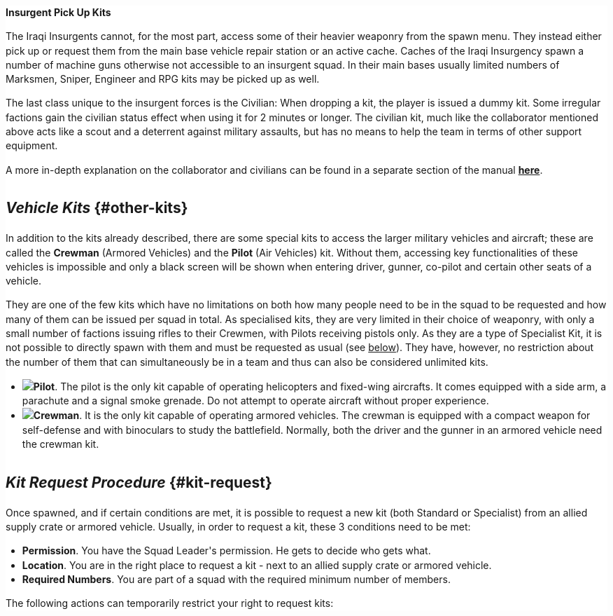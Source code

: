 **Insurgent Pick Up Kits**

The Iraqi Insurgents cannot, for the most part, access some of their heavier weaponry from the spawn menu. They instead either pick up or request them from the main base vehicle repair station or an active cache. Caches of the Iraqi Insurgency spawn a number of machine guns otherwise not accessible to an insurgent squad. In their main bases usually limited numbers of Marksmen, Sniper, Engineer and RPG kits may be picked up as well.

The last class unique to the insurgent forces is the Civilian: When dropping a kit, the player is issued a dummy kit. Some irregular factions gain the civilian status effect when using it for 2 minutes or longer. The civilian kit, much like the collaborator mentioned above acts like a scout and a deterrent against military assaults, but has no means to help the team in terms of other support equipment.

A more in-depth explanation on the collaborator and civilians can be found in a separate section of the manual  [**here**](the_civilian.md#the_civilian).

## _Vehicle Kits_ {#other-kits}

In addition to the kits already described, there are some special kits to access the larger military vehicles and aircraft; these are called the **Crewman** \(Armored Vehicles\) and the **Pilot** \(Air Vehicles\) kit. Without them, accessing key functionalities of these vehicles is impossible and only a black screen will be shown when entering driver, gunner, co-pilot and certain other seats of a vehicle. 

They are one of the few kits which have no limitations on both how many people need to be in the squad to be requested and how many of them can be issued per squad in total. As specialised kits, they are very limited in their choice of weaponry, with only a small number of factions issuing rifles to their Crewmen, with Pilots receiving pistols only. As they are a type of Specialist Kit, it is not possible to directly spawn with them and must be requested as usual \(see [below](kits.md#kit-request)\). They have, however, no restriction about the number of them that can simultaneously be in a team and thus can also be considered unlimited kits.

* ![](../assets/kit_icons/kit_pilot_outline.png)**Pilot**. The pilot is the only kit capable of operating helicopters and fixed-wing aircrafts. It comes equipped with a side arm, a parachute and a signal smoke grenade. Do not attempt to operate aircraft without proper experience.
* ![](../assets/kit_icons/kit_crewman_outline.png)**Crewman**. It is the only kit capable of operating armored vehicles. The crewman is equipped with a compact weapon for self-defense and with binoculars to study the battlefield. Normally, both the driver and the gunner in an armored vehicle need the crewman kit.

## _Kit Request Procedure_ {#kit-request}

Once spawned, and if certain conditions are met, it is possible to request a new kit \(both Standard or Specialist\) from an allied supply crate or armored vehicle. Usually, in order to request a kit, these 3 conditions need to be met:

* **Permission**. You have the Squad Leader's permission. He gets to decide who gets what.
* **Location**. You are in the right place to request a kit - next to an allied supply crate or armored vehicle.
* **Required Numbers**. You are part of a squad with the required minimum number of members.

The following actions can temporarily restrict your right to request kits:
